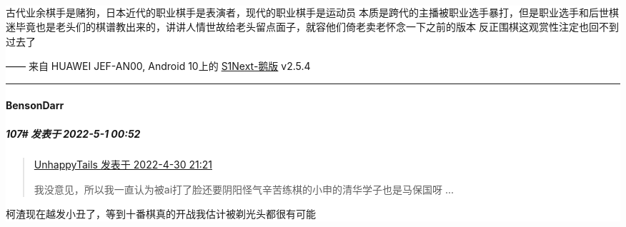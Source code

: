 古代业余棋手是赌狗，日本近代的职业棋手是表演者，现代的职业棋手是运动员
本质是跨代的主播被职业选手暴打，但是职业选手和后世棋迷毕竟也是老头们的棋谱教出来的，讲讲人情世故给老头留点面子，就容他们倚老卖老怀念一下之前的版本
反正围棋这观赏性注定也回不到过去了

—— 来自 HUAWEI JEF-AN00, Android 10上的 [S1Next-鹅版](https://github.com/ykrank/S1-Next/releases) v2.5.4



*****

####  BensonDarr  
##### 107#       发表于 2022-5-1 00:52

<blockquote><a href="httphttps://bbs.saraba1st.com/2b/forum.php?mod=redirect&amp;goto=findpost&amp;pid=55648590&amp;ptid=2067152" target="_blank">UnhappyTails 发表于 2022-4-30 21:21</a>

我没意见，所以我一直认为被ai打了脸还要阴阳怪气辛苦练棋的小申的清华学子也是马保国呀 ...</blockquote>
柯渣现在越发小丑了，等到十番棋真的开战我估计被剃光头都很有可能


